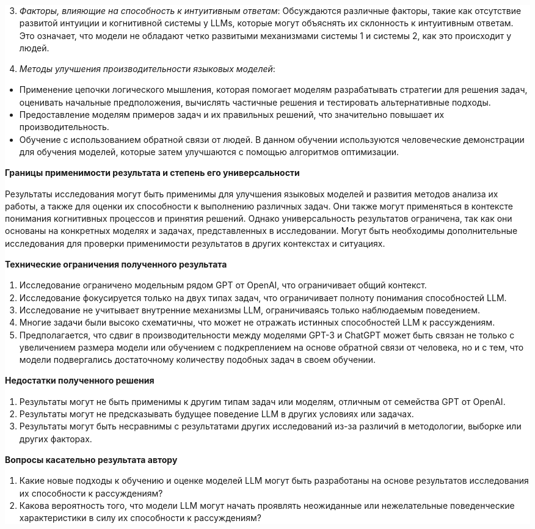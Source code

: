 3. *Факторы, влияющие на способность к интуитивным ответам*: Обсуждаются различные факторы, такие как отсутствие развитой интуиции и когнитивной системы у LLMs, которые могут объяснять их склонность к интуитивным ответам. Это означает, что модели не обладают четко развитыми механизмами системы 1 и системы 2, как это происходит у людей.

4. *Методы улучшения производительности языковых моделей*:
  * Применение цепочки логического мышления, которая помогает моделям разрабатывать стратегии для решения задач, оценивать начальные предположения, вычислять частичные решения и тестировать альтернативные подходы.
  * Предоставление моделям примеров задач и их правильных решений, что значительно повышает их производительность.
  * Обучение с использованием обратной связи от людей. В данном обучении используются человеческие демонстрации для обучения моделей, которые затем улучшаются с помощью алгоритмов оптимизации.

**Границы применимости результата и степень его универсальности**

Результаты исследования могут быть применимы для улучшения языковых моделей и развития методов анализа их работы, а также для оценки их способности к выполнению различных задач. Они также могут применяться в контексте понимания когнитивных процессов и принятия решений. Однако универсальность результатов ограничена, так как они основаны на конкретных моделях и задачах, представленных в исследовании. Могут быть необходимы дополнительные исследования для проверки применимости результатов в других контекстах и ситуациях.

**Технические ограничения полученного результата**
1. Исследование ограничено модельным рядом GPT от OpenAI, что ограничивает общий контекст.
2. Исследование фокусируется только на двух типах задач, что ограничивает полноту понимания способностей LLM.
3. Исследование не учитывает внутренние механизмы LLM, ограничиваясь только наблюдаемым поведением.
4. Многие задачи были высоко схематичны, что может не отражать истинных способностей LLM к рассуждениям.
5. Предполагается, что сдвиг в производительности между моделями GPT-3 и ChatGPT может быть связан не только с увеличением размера модели или обучением с подкреплением на основе обратной связи от человека, но и с тем, что модели подвергались достаточному количеству подобных задач в своем обучении.

**Недостатки полученного решения**
1. Результаты могут не быть применимы к другим типам задач или моделям, отличным от семейства GPT от OpenAI.
2. Результаты могут не предсказывать будущее поведение LLM в других условиях или задачах.
3. Результаты могут быть несравнимы с результатами других исследований из-за различий в методологии, выборке или других факторах.

**Вопросы касательно результата автору**
1. Какие новые подходы к обучению и оценке моделей LLM могут быть разработаны на основе результатов исследования их способности к рассуждениям?
2. Какова вероятность того, что модели LLM могут начать проявлять неожиданные или нежелательные поведенческие характеристики в силу их способности к рассуждениям?